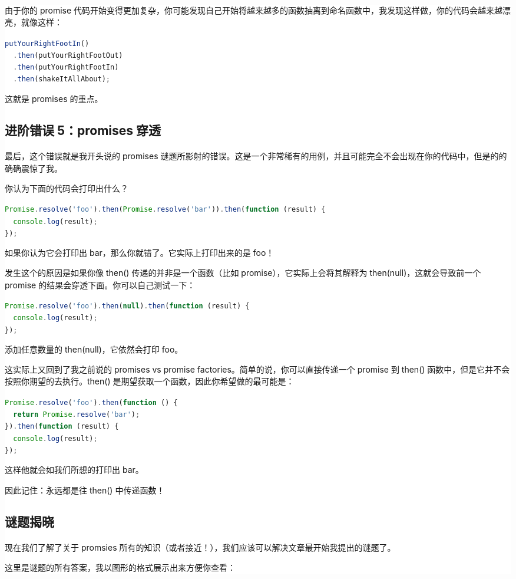 由于你的 promise 代码开始变得更加复杂，你可能发现自己开始将越来越多的函数抽离到命名函数中，我发现这样做，你的代码会越来越漂亮，就像这样：

```javascript
putYourRightFootIn()
  .then(putYourRightFootOut)
  .then(putYourRightFootIn)  
  .then(shakeItAllAbout);
```

这就是 promises 的重点。

## 进阶错误 5：promises 穿透

最后，这个错误就是我开头说的 promises 谜题所影射的错误。这是一个非常稀有的用例，并且可能完全不会出现在你的代码中，但是的的确确震惊了我。

你认为下面的代码会打印出什么？

```javascript
Promise.resolve('foo').then(Promise.resolve('bar')).then(function (result) {
  console.log(result);
});
```

如果你认为它会打印出 bar，那么你就错了。它实际上打印出来的是 foo！

发生这个的原因是如果你像 then() 传递的并非是一个函数（比如 promise），它实际上会将其解释为 then(null)，这就会导致前一个 promise 的结果会穿透下面。你可以自己测试一下：

```javascript
Promise.resolve('foo').then(null).then(function (result) {
  console.log(result);
});
```

添加任意数量的 then(null)，它依然会打印 foo。

这实际上又回到了我之前说的 promises vs promise factories。简单的说，你可以直接传递一个 promise 到 then() 函数中，但是它并不会按照你期望的去执行。then() 是期望获取一个函数，因此你希望做的最可能是：

```javascript
Promise.resolve('foo').then(function () {
  return Promise.resolve('bar');
}).then(function (result) {
  console.log(result);
});

```

这样他就会如我们所想的打印出 bar。

因此记住：永远都是往 then() 中传递函数！

谜题揭晓
------------------------


现在我们了解了关于 promsies 所有的知识（或者接近！），我们应该可以解决文章最开始我提出的谜题了。

这里是谜题的所有答案，我以图形的格式展示出来方便你查看：
